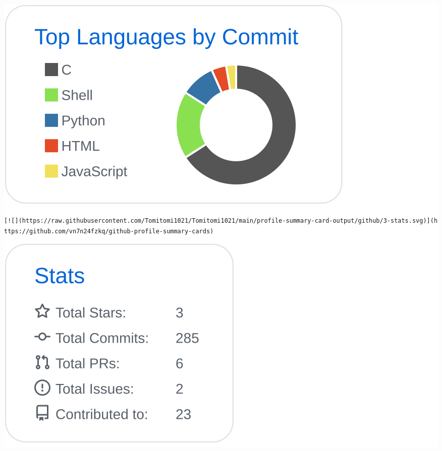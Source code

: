 ![](https://raw.githubusercontent.com/Tomitomi1021/Tomitomi1021/main/profile-summary-card-output/github/2-most-commit-language.svg)


```
[![](https://raw.githubusercontent.com/Tomitomi1021/Tomitomi1021/main/profile-summary-card-output/github/3-stats.svg)](https://github.com/vn7n24fzkq/github-profile-summary-cards)
```
![](https://raw.githubusercontent.com/Tomitomi1021/Tomitomi1021/main/profile-summary-card-output/github/3-stats.svg)

